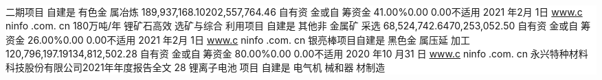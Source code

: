 二期项目
自建是
有色金
属冶炼
189,937,168.10202,557,764.46
自有资
金或自
筹资金
41.00%0.00
0.00不适用
2021
年2月
1日
www.c
ninfo
.com.
cn
180万吨/年
锂矿石高效
选矿与综合
利用项目
自建是
其他非
金属矿
采选
68,524,742.6470,253,052.50
自有资
金或自
筹资金
26.00%0.00
0.00不适用
2021
年2月
1日
www.c
ninfo
.com.
cn
银亮棒项目自建是
黑色金
属压延
加工
120,796,197.19134,812,502.28
自有资
金或自
筹资金
80.00%0.00
0.00不适用
2020
年10
月31
日
www.c
ninfo
.com.
cn
永兴特种材料科技股份有限公司2021年年度报告全文
28
锂离子电池
项目
自建是
电气机
械和器
材制造